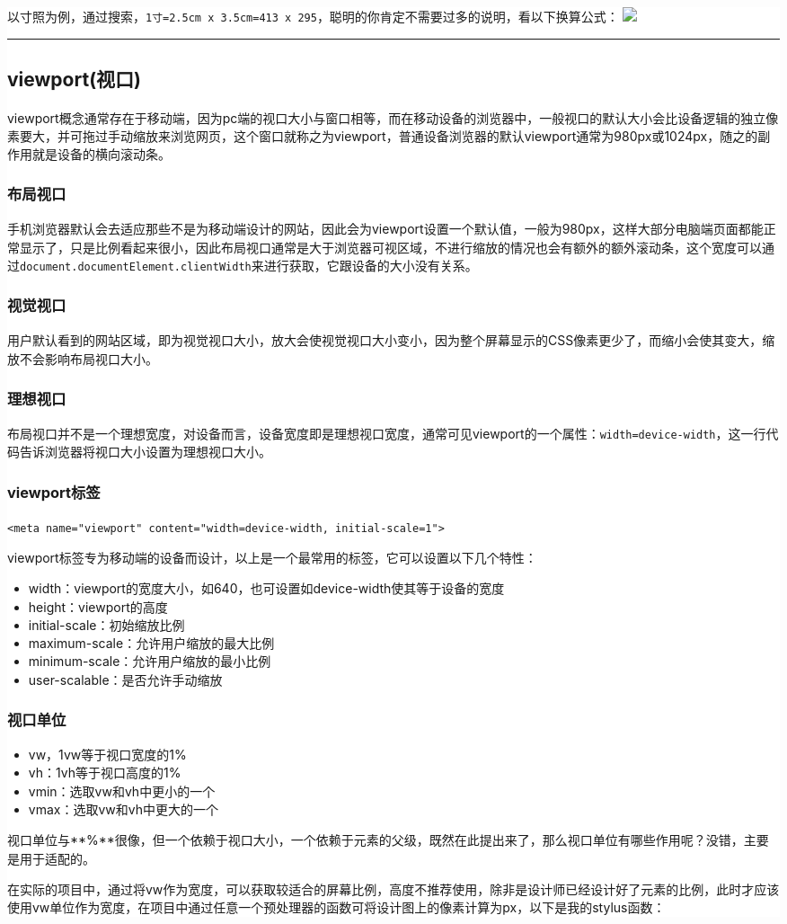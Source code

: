 以寸照为例，通过搜索，`1寸=2.5cm x 3.5cm=413 x 295`，聪明的你肯定不需要过多的说明，看以下换算公式：
![](http://7xp5r4.com1.z0.glb.clouddn.com/18-2-6/99937072.jpg)

---

## viewport(视口)

viewport概念通常存在于移动端，因为pc端的视口大小与窗口相等，而在移动设备的浏览器中，一般视口的默认大小会比设备逻辑的独立像素要大，并可拖过手动缩放来浏览网页，这个窗口就称之为viewport，普通设备浏览器的默认viewport通常为980px或1024px，随之的副作用就是设备的横向滚动条。

### 布局视口

手机浏览器默认会去适应那些不是为移动端设计的网站，因此会为viewport设置一个默认值，一般为980px，这样大部分电脑端页面都能正常显示了，只是比例看起来很小，因此布局视口通常是大于浏览器可视区域，不进行缩放的情况也会有额外的额外滚动条，这个宽度可以通过`document.documentElement.clientWidth`来进行获取，它跟设备的大小没有关系。



### 视觉视口

用户默认看到的网站区域，即为视觉视口大小，放大会使视觉视口大小变小，因为整个屏幕显示的CSS像素更少了，而缩小会使其变大，缩放不会影响布局视口大小。



### 理想视口

布局视口并不是一个理想宽度，对设备而言，设备宽度即是理想视口宽度，通常可见viewport的一个属性：`width=device-width`，这一行代码告诉浏览器将视口大小设置为理想视口大小。



### viewport标签

```
<meta name="viewport" content="width=device-width, initial-scale=1">
```

viewport标签专为移动端的设备而设计，以上是一个最常用的标签，它可以设置以下几个特性：

- width：viewport的宽度大小，如640，也可设置如device-width使其等于设备的宽度
- height：viewport的高度
- initial-scale：初始缩放比例
- maximum-scale：允许用户缩放的最大比例
- minimum-scale：允许用户缩放的最小比例
- user-scalable：是否允许手动缩放



### 视口单位

- vw，1vw等于视口宽度的1%
- vh：1vh等于视口高度的1%
- vmin：选取vw和vh中更小的一个
- vmax：选取vw和vh中更大的一个

视口单位与**%**很像，但一个依赖于视口大小，一个依赖于元素的父级，既然在此提出来了，那么视口单位有哪些作用呢？没错，主要是用于适配的。

在实际的项目中，通过将vw作为宽度，可以获取较适合的屏幕比例，高度不推荐使用，除非是设计师已经设计好了元素的比例，此时才应该使用vw单位作为宽度，在项目中通过任意一个预处理器的函数可将设计图上的像素计算为px，以下是我的stylus函数：
